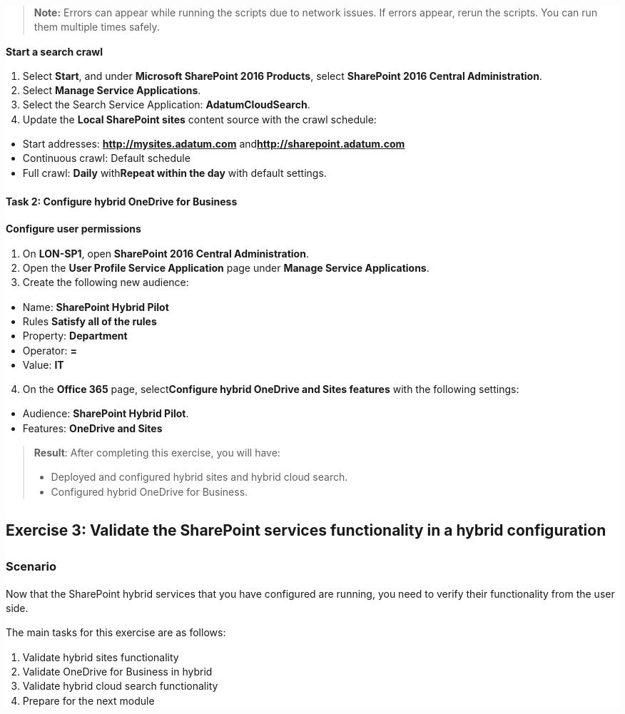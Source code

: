 > **Note:** Errors can appear while running the scripts due to network issues. If errors appear, rerun the scripts. You can run them multiple times safely.


**Start a search crawl**

1.  Select **Start**, and under **Microsoft SharePoint 2016 Products**, select **SharePoint 2016 Central Administration**.
2.  Select **Manage Service Applications**.
3.  Select the Search Service Application: **AdatumCloudSearch**.
4.  Update the **Local SharePoint sites** content source with the crawl schedule:

  - Start addresses: **http://mysites.adatum.com** and**http://sharepoint.adatum.com**
  - Continuous crawl: Default schedule
  - Full crawl: **Daily** with**Repeat within the day** with default settings.


#### Task 2: Configure hybrid OneDrive for Business

**Configure user permissions**

1.  On **LON-SP1**, open **SharePoint 2016 Central Administration**.
2.  Open the **User Profile Service Application** page under **Manage Service Applications**.
3.  Create the following new audience:

  - Name: **SharePoint Hybrid Pilot**
  - Rules **Satisfy all of the rules**
  - Property: **Department**
  - Operator: **=**
  - Value: **IT**

4.  On the **Office 365** page, select**Configure hybrid OneDrive and Sites features** with the following settings:

  - Audience: **SharePoint Hybrid Pilot**.
  - Features: **OneDrive and Sites**

> **Result**: After completing this exercise, you will have:
>  - Deployed and configured hybrid sites and hybrid cloud search.
>  - Configured hybrid OneDrive for Business.


## Exercise 3: Validate the SharePoint services functionality in a hybrid configuration
  
### Scenario
  Now that the SharePoint hybrid services that you have configured are running, you need to verify their functionality from the user side.


The main tasks for this exercise are as follows:


1.  Validate hybrid sites functionality
2.  Validate OneDrive for Business in hybrid
3.  Validate hybrid cloud search functionality
4.  Prepare for the next module
